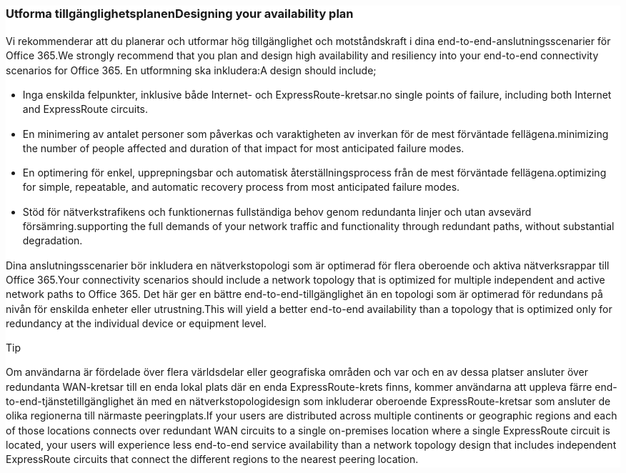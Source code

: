 ### <a name="designing-your-availability-plan"></a><span data-ttu-id="85e9f-236">Utforma tillgänglighetsplanen</span><span class="sxs-lookup"><span data-stu-id="85e9f-236">Designing your availability plan</span></span>
  
<span data-ttu-id="85e9f-237">Vi rekommenderar att du planerar och utformar hög tillgänglighet och motståndskraft i dina end-to-end-anslutningsscenarier för Office 365.</span><span class="sxs-lookup"><span data-stu-id="85e9f-237">We strongly recommend that you plan and design high availability and resiliency into your end-to-end connectivity scenarios for Office 365.</span></span> <span data-ttu-id="85e9f-238">En utformning ska inkludera:</span><span class="sxs-lookup"><span data-stu-id="85e9f-238">A design should include;</span></span>
  
- <span data-ttu-id="85e9f-239">Inga enskilda felpunkter, inklusive både Internet- och ExpressRoute-kretsar.</span><span class="sxs-lookup"><span data-stu-id="85e9f-239">no single points of failure, including both Internet and ExpressRoute circuits.</span></span>

- <span data-ttu-id="85e9f-240">En minimering av antalet personer som påverkas och varaktigheten av inverkan för de mest förväntade fellägena.</span><span class="sxs-lookup"><span data-stu-id="85e9f-240">minimizing the number of people affected and duration of that impact for most anticipated failure modes.</span></span>

- <span data-ttu-id="85e9f-241">En optimering för enkel, upprepningsbar och automatisk återställningsprocess från de mest förväntade fellägena.</span><span class="sxs-lookup"><span data-stu-id="85e9f-241">optimizing for simple, repeatable, and automatic recovery process from most anticipated failure modes.</span></span>

- <span data-ttu-id="85e9f-242">Stöd för nätverkstrafikens och funktionernas fullständiga behov genom redundanta linjer och utan avsevärd försämring.</span><span class="sxs-lookup"><span data-stu-id="85e9f-242">supporting the full demands of your network traffic and functionality through redundant paths, without substantial degradation.</span></span>

<span data-ttu-id="85e9f-243">Dina anslutningsscenarier bör inkludera en nätverkstopologi som är optimerad för flera oberoende och aktiva nätverksrappar till Office 365.</span><span class="sxs-lookup"><span data-stu-id="85e9f-243">Your connectivity scenarios should include a network topology that is optimized for multiple independent and active network paths to Office 365.</span></span> <span data-ttu-id="85e9f-244">Det här ger en bättre end-to-end-tillgänglighet än en topologi som är optimerad för redundans på nivån för enskilda enheter eller utrustning.</span><span class="sxs-lookup"><span data-stu-id="85e9f-244">This will yield a better end-to-end availability than a topology that is optimized only for redundancy at the individual device or equipment level.</span></span>
  
> [!TIP]
> <span data-ttu-id="85e9f-245">Om användarna är fördelade över flera världsdelar eller geografiska områden och var och en av dessa platser ansluter över redundanta WAN-kretsar till en enda lokal plats där en enda ExpressRoute-krets finns, kommer användarna att uppleva färre end-to-end-tjänstetillgänglighet än med en nätverkstopologidesign som inkluderar oberoende ExpressRoute-kretsar som ansluter de olika regionerna till närmaste peeringplats.</span><span class="sxs-lookup"><span data-stu-id="85e9f-245">If your users are distributed across multiple continents or geographic regions and each of those locations connects over redundant WAN circuits to a single on-premises location where a single ExpressRoute circuit is located, your users will experience less end-to-end service availability than a network topology design that includes independent ExpressRoute circuits that connect the different regions to the nearest peering location.</span></span>
  